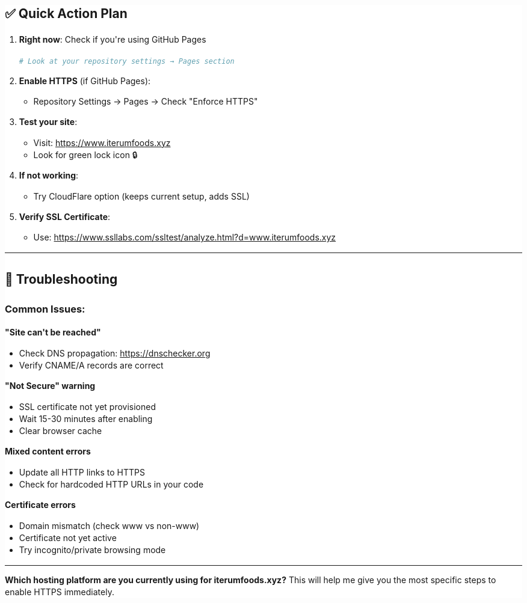 
## ✅ **Quick Action Plan**

1. **Right now**: Check if you're using GitHub Pages
   ```bash
   # Look at your repository settings → Pages section
   ```

2. **Enable HTTPS** (if GitHub Pages):
   - Repository Settings → Pages → Check "Enforce HTTPS"

3. **Test your site**:
   - Visit: https://www.iterumfoods.xyz
   - Look for green lock icon 🔒

4. **If not working**: 
   - Try CloudFlare option (keeps current setup, adds SSL)

5. **Verify SSL Certificate**:
   - Use: https://www.ssllabs.com/ssltest/analyze.html?d=www.iterumfoods.xyz

---

## 🔧 **Troubleshooting**

### **Common Issues:**

**"Site can't be reached"**
- Check DNS propagation: https://dnschecker.org
- Verify CNAME/A records are correct

**"Not Secure" warning**
- SSL certificate not yet provisioned
- Wait 15-30 minutes after enabling
- Clear browser cache

**Mixed content errors**
- Update all HTTP links to HTTPS
- Check for hardcoded HTTP URLs in your code

**Certificate errors**
- Domain mismatch (check www vs non-www)
- Certificate not yet active
- Try incognito/private browsing mode

---

**Which hosting platform are you currently using for iterumfoods.xyz?** This will help me give you the most specific steps to enable HTTPS immediately.